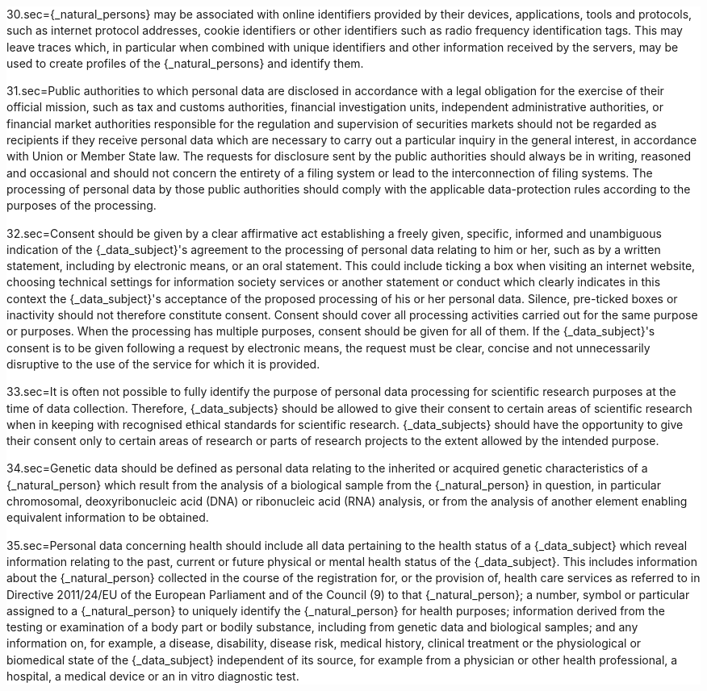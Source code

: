 30.sec={_natural_persons} may be associated with online identifiers provided by their devices, applications, tools and protocols, such as internet protocol addresses, cookie identifiers or other identifiers such as radio frequency identification tags. This may leave traces which, in particular when combined with unique identifiers and other information received by the servers, may be used to create profiles of the {_natural_persons} and identify them.

31.sec=Public authorities to which personal data are disclosed in accordance with a legal obligation for the exercise of their official mission, such as tax and customs authorities, financial investigation units, independent administrative authorities, or financial market authorities responsible for the regulation and supervision of securities markets should not be regarded as recipients if they receive personal data which are necessary to carry out a particular inquiry in the general interest, in accordance with Union or Member State law. The requests for disclosure sent by the public authorities should always be in writing, reasoned and occasional and should not concern the entirety of a filing system or lead to the interconnection of filing systems. The processing of personal data by those public authorities should comply with the applicable data-protection rules according to the purposes of the processing.

32.sec=Consent should be given by a clear affirmative act establishing a freely given, specific, informed and unambiguous indication of the {_data_subject}'s agreement to the processing of personal data relating to him or her, such as by a written statement, including by electronic means, or an oral statement. This could include ticking a box when visiting an internet website, choosing technical settings for information society services or another statement or conduct which clearly indicates in this context the {_data_subject}'s acceptance of the proposed processing of his or her personal data. Silence, pre-ticked boxes or inactivity should not therefore constitute consent. Consent should cover all processing activities carried out for the same purpose or purposes. When the processing has multiple purposes, consent should be given for all of them. If the {_data_subject}'s consent is to be given following a request by electronic means, the request must be clear, concise and not unnecessarily disruptive to the use of the service for which it is provided.

33.sec=It is often not possible to fully identify the purpose of personal data processing for scientific research purposes at the time of data collection. Therefore, {_data_subjects} should be allowed to give their consent to certain areas of scientific research when in keeping with recognised ethical standards for scientific research. {_data_subjects} should have the opportunity to give their consent only to certain areas of research or parts of research projects to the extent allowed by the intended purpose.

34.sec=Genetic data should be defined as personal data relating to the inherited or acquired genetic characteristics of a {_natural_person} which result from the analysis of a biological sample from the {_natural_person} in question, in particular chromosomal, deoxyribonucleic acid (DNA) or ribonucleic acid (RNA) analysis, or from the analysis of another element enabling equivalent information to be obtained.

35.sec=Personal data concerning health should include all data pertaining to the health status of a {_data_subject} which reveal information relating to the past, current or future physical or mental health status of the {_data_subject}. This includes information about the {_natural_person} collected in the course of the registration for, or the provision of, health care services as referred to in Directive 2011/24/EU of the European Parliament and of the Council (9) to that {_natural_person}; a number, symbol or particular assigned to a {_natural_person} to uniquely identify the {_natural_person} for health purposes; information derived from the testing or examination of a body part or bodily substance, including from genetic data and biological samples; and any information on, for example, a disease, disability, disease risk, medical history, clinical treatment or the physiological or biomedical state of the {_data_subject} independent of its source, for example from a physician or other health professional, a hospital, a medical device or an in vitro diagnostic test.
